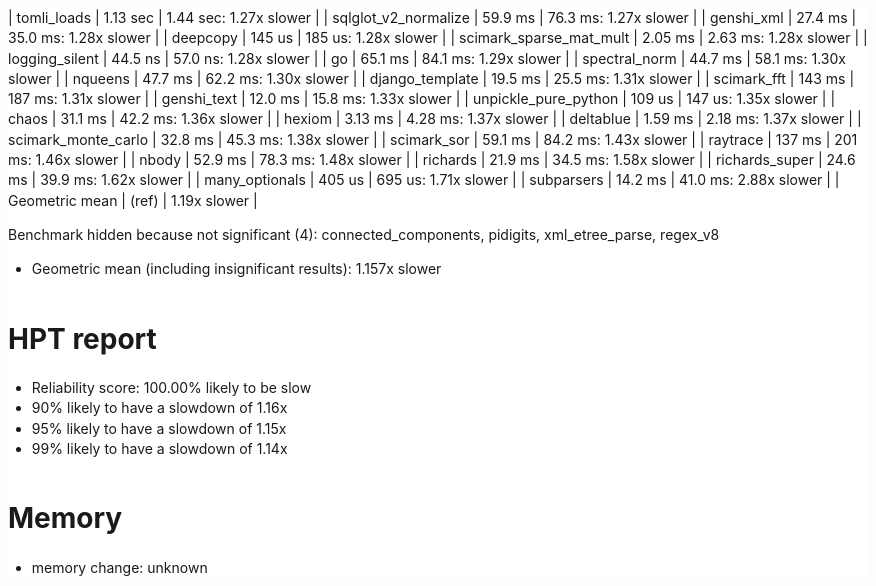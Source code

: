 | tomli_loads                | 1.13 sec  | 1.44 sec: 1.27x slower |
| sqlglot_v2_normalize       | 59.9 ms   | 76.3 ms: 1.27x slower  |
| genshi_xml                 | 27.4 ms   | 35.0 ms: 1.28x slower  |
| deepcopy                   | 145 us    | 185 us: 1.28x slower   |
| scimark_sparse_mat_mult    | 2.05 ms   | 2.63 ms: 1.28x slower  |
| logging_silent             | 44.5 ns   | 57.0 ns: 1.28x slower  |
| go                         | 65.1 ms   | 84.1 ms: 1.29x slower  |
| spectral_norm              | 44.7 ms   | 58.1 ms: 1.30x slower  |
| nqueens                    | 47.7 ms   | 62.2 ms: 1.30x slower  |
| django_template            | 19.5 ms   | 25.5 ms: 1.31x slower  |
| scimark_fft                | 143 ms    | 187 ms: 1.31x slower   |
| genshi_text                | 12.0 ms   | 15.8 ms: 1.33x slower  |
| unpickle_pure_python       | 109 us    | 147 us: 1.35x slower   |
| chaos                      | 31.1 ms   | 42.2 ms: 1.36x slower  |
| hexiom                     | 3.13 ms   | 4.28 ms: 1.37x slower  |
| deltablue                  | 1.59 ms   | 2.18 ms: 1.37x slower  |
| scimark_monte_carlo        | 32.8 ms   | 45.3 ms: 1.38x slower  |
| scimark_sor                | 59.1 ms   | 84.2 ms: 1.43x slower  |
| raytrace                   | 137 ms    | 201 ms: 1.46x slower   |
| nbody                      | 52.9 ms   | 78.3 ms: 1.48x slower  |
| richards                   | 21.9 ms   | 34.5 ms: 1.58x slower  |
| richards_super             | 24.6 ms   | 39.9 ms: 1.62x slower  |
| many_optionals             | 405 us    | 695 us: 1.71x slower   |
| subparsers                 | 14.2 ms   | 41.0 ms: 2.88x slower  |
| Geometric mean             | (ref)     | 1.19x slower           |

Benchmark hidden because not significant (4): connected_components, pidigits, xml_etree_parse, regex_v8

- Geometric mean (including insignificant results): 1.157x slower

# HPT report

- Reliability score: 100.00% likely to be slow
- 90% likely to have a slowdown of 1.16x
- 95% likely to have a slowdown of 1.15x
- 99% likely to have a slowdown of 1.14x

# Memory
- memory change: unknown
